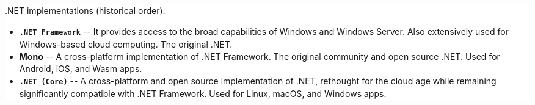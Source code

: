 .NET implementations (historical order):

* **`.NET Framework`** -- It provides access to the broad capabilities of Windows and Windows Server. Also extensively used for Windows-based cloud computing. The original .NET.
* **Mono** -- A cross-platform implementation of .NET Framework. The original community and open source .NET. Used for Android, iOS, and Wasm apps.
* **`.NET (Core)`** -- A cross-platform and open source implementation of .NET, rethought for the cloud age while remaining significantly compatible with .NET Framework. Used for Linux, macOS, and Windows apps.

















